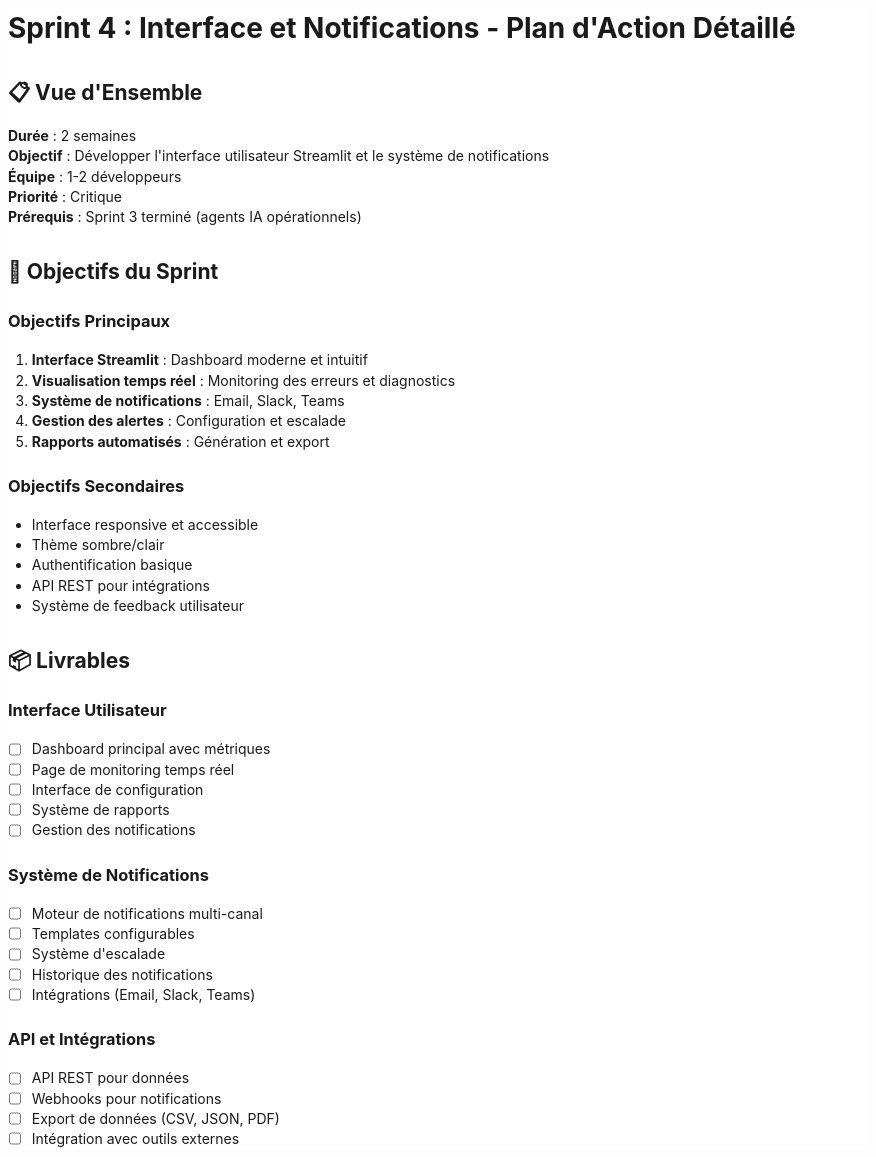 # Sprint 4 : Interface et Notifications - Plan d'Action Détaillé

## 📋 Vue d'Ensemble

**Durée** : 2 semaines  
**Objectif** : Développer l'interface utilisateur Streamlit et le système de notifications  
**Équipe** : 1-2 développeurs  
**Priorité** : Critique  
**Prérequis** : Sprint 3 terminé (agents IA opérationnels)

## 🎯 Objectifs du Sprint

### Objectifs Principaux
1. **Interface Streamlit** : Dashboard moderne et intuitif
2. **Visualisation temps réel** : Monitoring des erreurs et diagnostics
3. **Système de notifications** : Email, Slack, Teams
4. **Gestion des alertes** : Configuration et escalade
5. **Rapports automatisés** : Génération et export

### Objectifs Secondaires
- Interface responsive et accessible
- Thème sombre/clair
- Authentification basique
- API REST pour intégrations
- Système de feedback utilisateur

## 📦 Livrables

### Interface Utilisateur
- [ ] Dashboard principal avec métriques
- [ ] Page de monitoring temps réel
- [ ] Interface de configuration
- [ ] Système de rapports
- [ ] Gestion des notifications

### Système de Notifications
- [ ] Moteur de notifications multi-canal
- [ ] Templates configurables
- [ ] Système d'escalade
- [ ] Historique des notifications
- [ ] Intégrations (Email, Slack, Teams)

### API et Intégrations
- [ ] API REST pour données
- [ ] Webhooks pour notifications
- [ ] Export de données (CSV, JSON, PDF)
- [ ] Intégration avec outils externes
